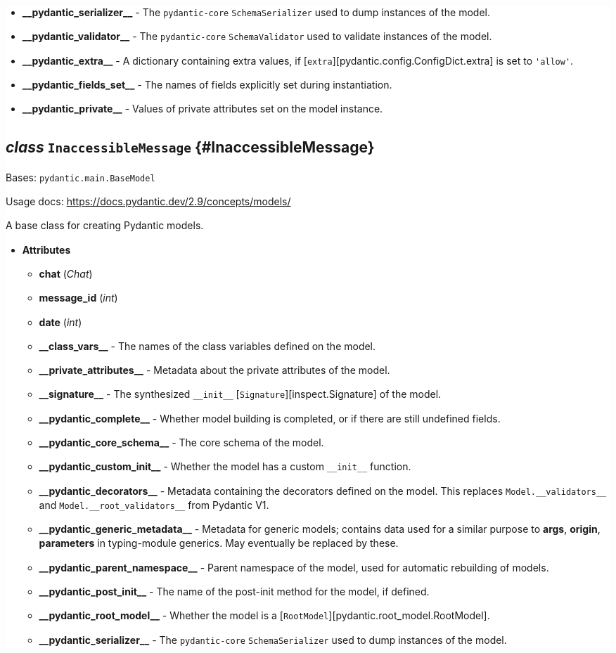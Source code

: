   - **\_\_pydantic\_serializer\_\_** - The `pydantic-core` `SchemaSerializer` used to dump instances of the model.

  - **\_\_pydantic\_validator\_\_** - The `pydantic-core` `SchemaValidator` used to validate instances of the model.

  - **\_\_pydantic\_extra\_\_** - A dictionary containing extra values, if [`extra`][pydantic.config.ConfigDict.extra]
  is set to `'allow'`.

  - **\_\_pydantic\_fields\_set\_\_** - The names of fields explicitly set during instantiation.

  - **\_\_pydantic\_private\_\_** - Values of private attributes set on the model instance.

## _class_ `InaccessibleMessage` {#InaccessibleMessage}

Bases: `pydantic.main.BaseModel`

Usage docs: https://docs.pydantic.dev/2.9/concepts/models/

A base class for creating Pydantic models.

- **Attributes**

  - **chat** (_Chat_)

  - **message\_id** (_int_)

  - **date** (_int_)

  - **\_\_class\_vars\_\_** - The names of the class variables defined on the model.

  - **\_\_private\_attributes\_\_** - Metadata about the private attributes of the model.

  - **\_\_signature\_\_** - The synthesized `__init__` [`Signature`][inspect.Signature] of the model.

  - **\_\_pydantic\_complete\_\_** - Whether model building is completed, or if there are still undefined fields.

  - **\_\_pydantic\_core\_schema\_\_** - The core schema of the model.

  - **\_\_pydantic\_custom\_init\_\_** - Whether the model has a custom `__init__` function.

  - **\_\_pydantic\_decorators\_\_** - Metadata containing the decorators defined on the model.
  This replaces `Model.__validators__` and `Model.__root_validators__` from Pydantic V1.

  - **\_\_pydantic\_generic\_metadata\_\_** - Metadata for generic models; contains data used for a similar purpose to
  __args__, __origin__, __parameters__ in typing-module generics. May eventually be replaced by these.

  - **\_\_pydantic\_parent\_namespace\_\_** - Parent namespace of the model, used for automatic rebuilding of models.

  - **\_\_pydantic\_post\_init\_\_** - The name of the post-init method for the model, if defined.

  - **\_\_pydantic\_root\_model\_\_** - Whether the model is a [`RootModel`][pydantic.root_model.RootModel].

  - **\_\_pydantic\_serializer\_\_** - The `pydantic-core` `SchemaSerializer` used to dump instances of the model.
